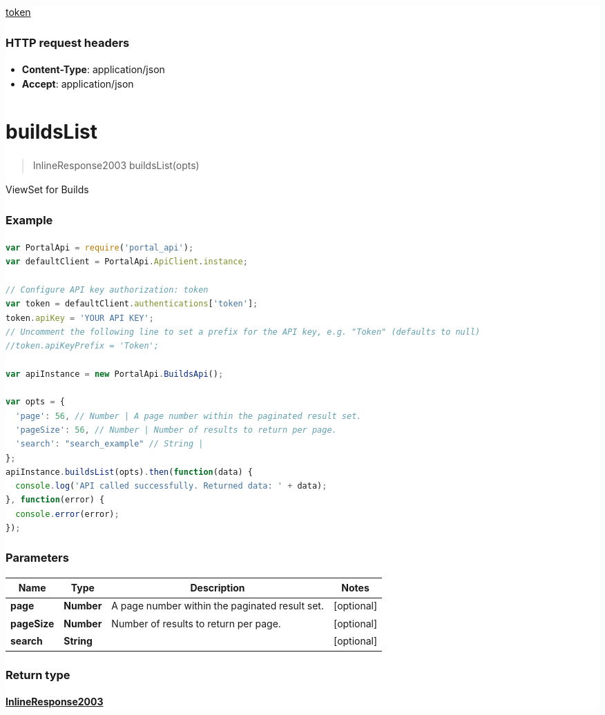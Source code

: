 [token](../README.md#token)

### HTTP request headers

 - **Content-Type**: application/json
 - **Accept**: application/json

<a name="buildsList"></a>
# **buildsList**
> InlineResponse2003 buildsList(opts)



ViewSet for Builds

### Example
```javascript
var PortalApi = require('portal_api');
var defaultClient = PortalApi.ApiClient.instance;

// Configure API key authorization: token
var token = defaultClient.authentications['token'];
token.apiKey = 'YOUR API KEY';
// Uncomment the following line to set a prefix for the API key, e.g. "Token" (defaults to null)
//token.apiKeyPrefix = 'Token';

var apiInstance = new PortalApi.BuildsApi();

var opts = { 
  'page': 56, // Number | A page number within the paginated result set.
  'pageSize': 56, // Number | Number of results to return per page.
  'search': "search_example" // String | 
};
apiInstance.buildsList(opts).then(function(data) {
  console.log('API called successfully. Returned data: ' + data);
}, function(error) {
  console.error(error);
});

```

### Parameters

Name | Type | Description  | Notes
------------- | ------------- | ------------- | -------------
 **page** | **Number**| A page number within the paginated result set. | [optional] 
 **pageSize** | **Number**| Number of results to return per page. | [optional] 
 **search** | **String**|  | [optional] 

### Return type

[**InlineResponse2003**](InlineResponse2003.md)
